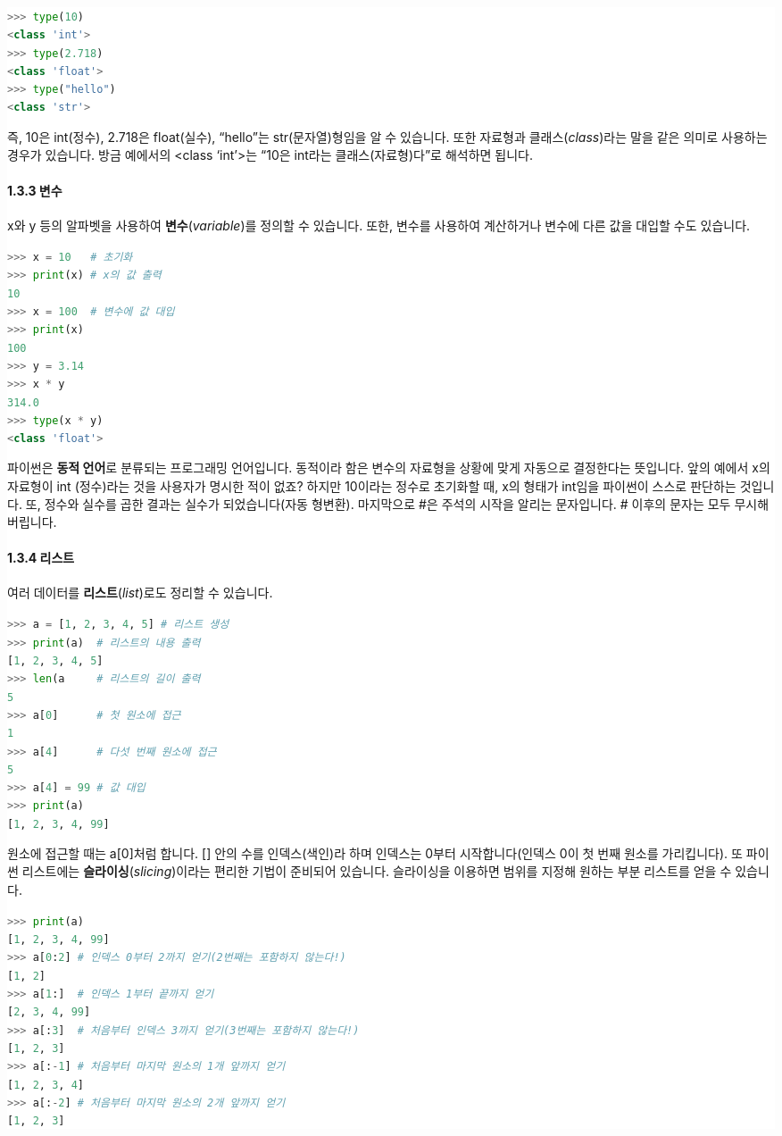 ```python
>>> type(10)
<class 'int'>
>>> type(2.718)
<class 'float'>
>>> type("hello")
<class 'str'>
```

즉, 10은 int(정수), 2.718은 float(실수), “hello”는 str(문자열)형임을 알 수 있습니다. 또한 자료형과 클래스(_class_)라는 말을 같은 의미로 사용하는 경우가 있습니다. 방금 예에서의 <class ‘int’>는 “10은 int라는 클래스(자료형)다”로 해석하면 됩니다.

#### 1.3.3 변수
x와 y 등의 알파벳을 사용하여 **변수**(_variable_)를 정의할 수 있습니다. 또한, 변수를 사용하여 계산하거나 변수에 다른 값을 대입할 수도 있습니다.

```python
>>> x = 10   # 초기화
>>> print(x) # x의 값 출력
10
>>> x = 100  # 변수에 값 대입
>>> print(x)
100
>>> y = 3.14
>>> x * y
314.0
>>> type(x * y)
<class 'float'>
```

파이썬은 **동적 언어**로 분류되는 프로그래밍 언어입니다. 동적이라 함은 변수의 자료형을 상황에 맞게 자동으로 결정한다는 뜻입니다. 앞의 예에서 x의 자료형이 int (정수)라는 것을 사용자가 명시한 적이 없죠? 하지만 10이라는 정수로 초기화할 때, x의 형태가 int임을 파이썬이 스스로 판단하는 것입니다. 또, 정수와 실수를 곱한 결과는 실수가 되었습니다(자동 형변환). 마지막으로 #은 주석의 시작을 알리는 문자입니다. # 이후의 문자는 모두 무시해버립니다.

#### 1.3.4 리스트
여러 데이터를 **리스트**(_list_)로도 정리할 수 있습니다.

```python
>>> a = [1, 2, 3, 4, 5] # 리스트 생성
>>> print(a)  # 리스트의 내용 출력
[1, 2, 3, 4, 5]
>>> len(a     # 리스트의 길이 출력
5
>>> a[0]      # 첫 원소에 접근
1
>>> a[4]      # 다섯 번째 원소에 접근
5
>>> a[4] = 99 # 값 대입
>>> print(a)
[1, 2, 3, 4, 99]
```

원소에 접근할 때는 a[0]처럼 합니다. [] 안의 수를 인덱스(색인)라 하며 인덱스는 0부터 시작합니다(인덱스 0이 첫 번째 원소를 가리킵니다). 또 파이썬 리스트에는 **슬라이싱**(_slicing_)이라는 편리한 기법이 준비되어 있습니다. 슬라이싱을 이용하면 범위를 지정해 원하는 부분 리스트를 얻을 수 있습니다.

```python
>>> print(a)
[1, 2, 3, 4, 99]
>>> a[0:2] # 인덱스 0부터 2까지 얻기(2번째는 포함하지 않는다!)
[1, 2]
>>> a[1:]  # 인덱스 1부터 끝까지 얻기
[2, 3, 4, 99]
>>> a[:3]  # 처음부터 인덱스 3까지 얻기(3번째는 포함하지 않는다!)
[1, 2, 3]
>>> a[:-1] # 처음부터 마지막 원소의 1개 앞까지 얻기
[1, 2, 3, 4]
>>> a[:-2] # 처음부터 마지막 원소의 2개 앞까지 얻기
[1, 2, 3]
```
